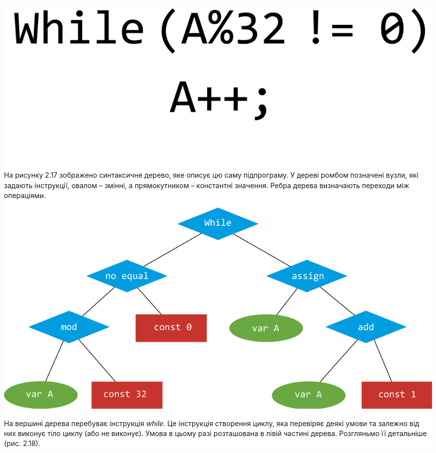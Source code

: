 ![Рисунок 2.16 – Псевдокод програми знаходження числа, яке ділиться на 32](/resources/img/volume-3/2.2-MAST-concept-in-Bitcoin/F-2.16-pseudocode-for-finding-number-divisible-by-32.png "Рисунок 2.16 – Псевдокод програми знаходження числа, яке ділиться на 32")

На рисунку 2.17 зображено синтаксичне дерево, яке описує цю саму підпрограму. У дереві ромбом позначені вузли, які задають інструкції, овалом – змінні, а прямокутником – константні значення. Ребра дерева визначають переходи між операціями.

![Рисунок 2.17 – Абстрактне синтаксичне дерево для програми](/resources/img/volume-3/2.2-MAST-concept-in-Bitcoin/F-2.17-abstract-syntax-tree-for-program.png "Рисунок 2.17 – Абстрактне синтаксичне дерево для програми")

На вершині дерева перебуває інструкція _while_. Це інструкція створення циклу, яка перевіряє деякі умови та залежно від них виконує тіло циклу (або не виконує). Умова в цьому разі розташована в лівій частині дерева. Розгляньмо її детальніше (рис. 2.18).
